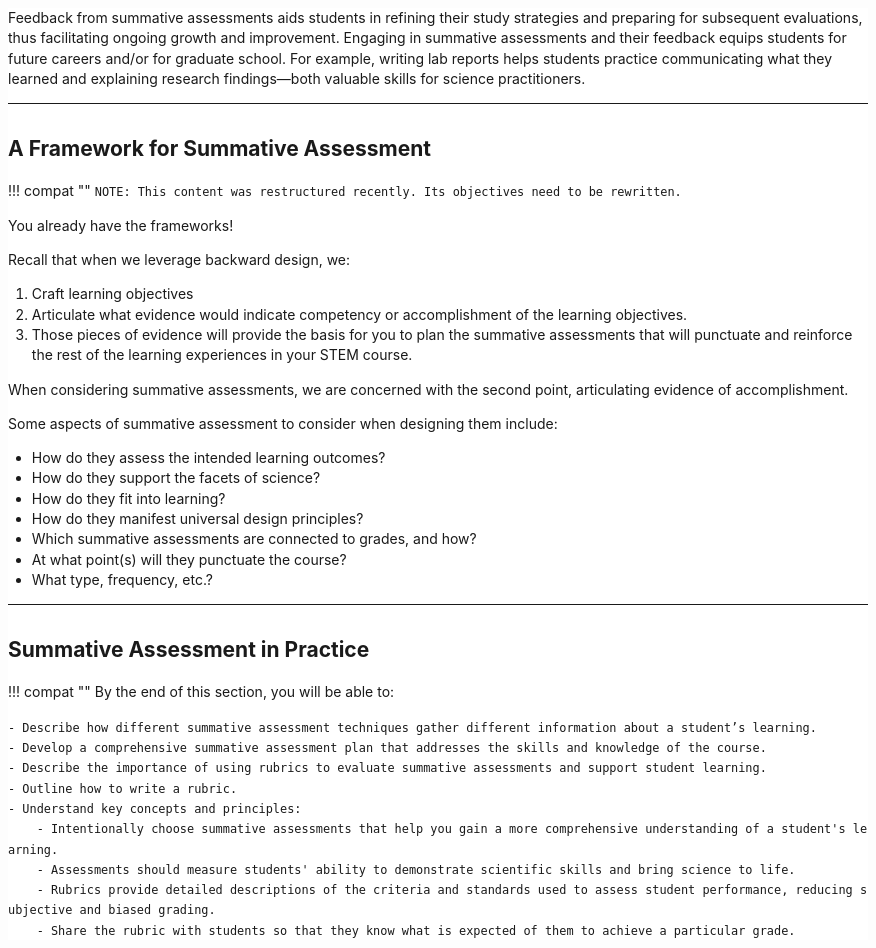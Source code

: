 Feedback from summative assessments aids students in refining their study strategies and preparing for subsequent evaluations, thus facilitating ongoing growth and improvement. Engaging in summative assessments and their feedback equips students for future careers and/or for graduate school. For example, writing lab reports helps students practice communicating what they learned and explaining research findings—both valuable skills for science practitioners.

---
## A Framework for Summative Assessment

!!! compat ""
    `NOTE: This content was restructured recently. Its objectives need to be rewritten.`

You already have the frameworks!

Recall that when we leverage backward design, we:

1. Craft learning objectives
2. Articulate what evidence would indicate competency or accomplishment of the learning objectives.
3. Those pieces of evidence will provide the basis for you to plan the summative assessments that will punctuate and reinforce the rest of the learning experiences in your STEM course.

When considering summative assessments, we are concerned with the second point, articulating evidence of accomplishment.

Some aspects of summative assessment to consider when designing them include:

- How do they assess the intended learning outcomes?
- How do they support the facets of science?
- How do they fit into learning?
- How do they manifest universal design principles?
- Which summative assessments are connected to grades, and how?
- At what point(s) will they punctuate the course?
- What type, frequency, etc.?

---
## Summative Assessment in Practice

!!! compat ""
    By the end of this section, you will be able to:

    - Describe how different summative assessment techniques gather different information about a student’s learning.
    - Develop a comprehensive summative assessment plan that addresses the skills and knowledge of the course.
    - Describe the importance of using rubrics to evaluate summative assessments and support student learning.
    - Outline how to write a rubric.
    - Understand key concepts and principles:
        - Intentionally choose summative assessments that help you gain a more comprehensive understanding of a student's learning.
        - Assessments should measure students' ability to demonstrate scientific skills and bring science to life.
        - Rubrics provide detailed descriptions of the criteria and standards used to assess student performance, reducing subjective and biased grading.
        - Share the rubric with students so that they know what is expected of them to achieve a particular grade.
